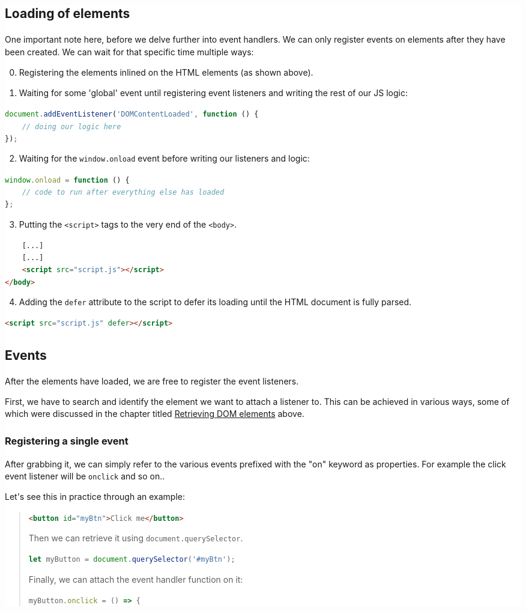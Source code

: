 ## Loading of elements

One important note here, before we delve further into event handlers.
We can only register events on elements after they have been created. 
We can wait for that specific time multiple ways:

0. Registering the elements inlined on the HTML elements (as shown above).

1. Waiting for some 'global' event until registering event listeners and writing the rest of our JS logic:

```javascript
document.addEventListener('DOMContentLoaded', function () { 
    // doing our logic here 
});
```
2. Waiting for the `window.onload` event before writing our listeners and logic:

```javascript
window.onload = function () {
    // code to run after everything else has loaded
};
```

3. Putting the `<script>` tags to the very end of the `<body>`.

```html
    [...]
    [...]
    <script src="script.js"></script>
</body>
```

4. Adding the `defer` attribute to the script to defer its loading until the HTML document is fully parsed.

```html
<script src="script.js" defer></script>
```

## Events

After the elements have loaded, we are free to register the event listeners.

First, we have to search and identify the element we want to attach a listener to.
This can be achieved in various ways, some of which were discussed in the chapter titled [Retrieving DOM elements](#retrieving-dom-elements) above.

### Registering a single event

After grabbing it, we can simply refer to the various events prefixed with the "on" keyword as properties.
For example the click event listener will be `onclick` and so on..

Let's see this in practice through an example:
> ```html
> <button id="myBtn">Click me</button>
> ```
> 
> Then we can retrieve it using `document.querySelector`.
> 
> ```javascript
> let myButton = document.querySelector('#myBtn');
> ```
> 
> Finally, we can attach the event handler function on it:
> 
> ```javascript
> myButton.onclick = () => {